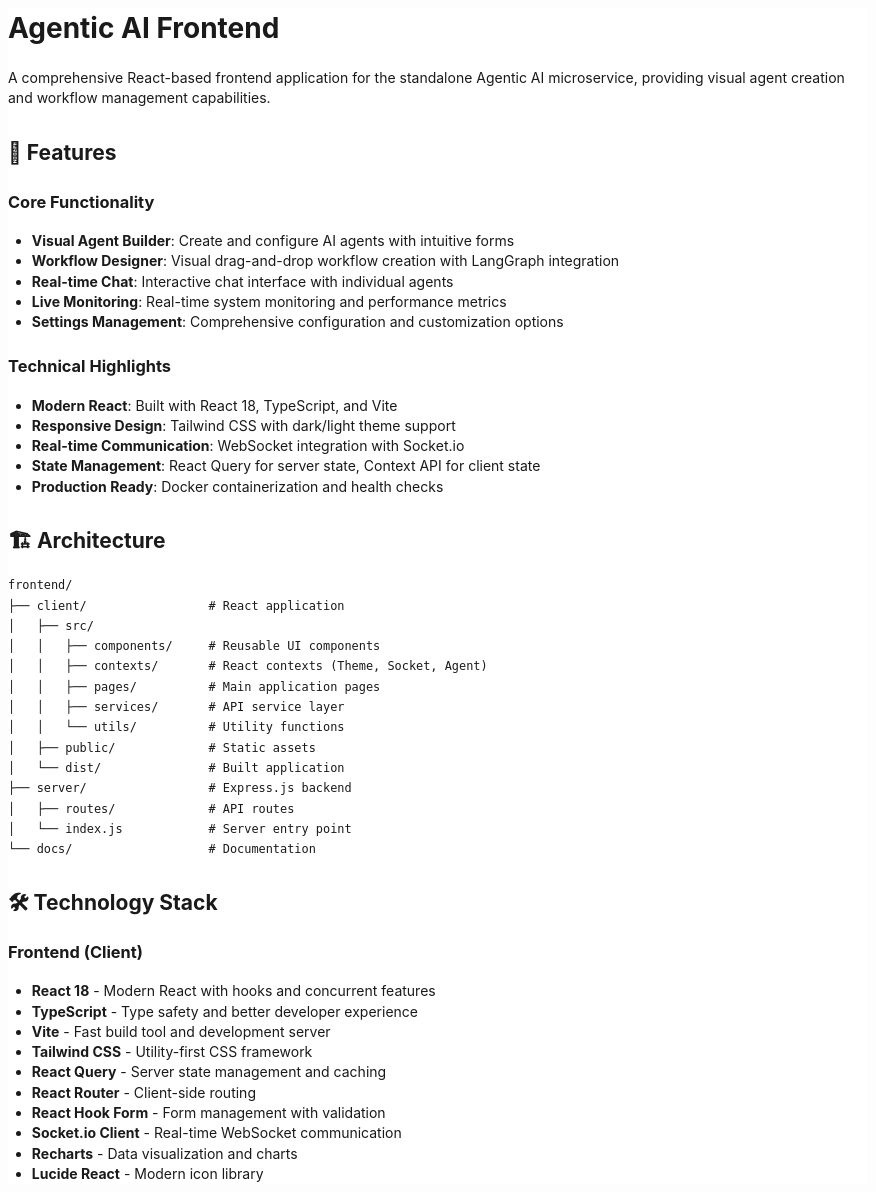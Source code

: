 # Agentic AI Frontend

A comprehensive React-based frontend application for the standalone Agentic AI microservice, providing visual agent creation and workflow management capabilities.

## 🚀 Features

### Core Functionality
- **Visual Agent Builder**: Create and configure AI agents with intuitive forms
- **Workflow Designer**: Visual drag-and-drop workflow creation with LangGraph integration
- **Real-time Chat**: Interactive chat interface with individual agents
- **Live Monitoring**: Real-time system monitoring and performance metrics
- **Settings Management**: Comprehensive configuration and customization options

### Technical Highlights
- **Modern React**: Built with React 18, TypeScript, and Vite
- **Responsive Design**: Tailwind CSS with dark/light theme support
- **Real-time Communication**: WebSocket integration with Socket.io
- **State Management**: React Query for server state, Context API for client state
- **Production Ready**: Docker containerization and health checks

## 🏗️ Architecture

```
frontend/
├── client/                 # React application
│   ├── src/
│   │   ├── components/     # Reusable UI components
│   │   ├── contexts/       # React contexts (Theme, Socket, Agent)
│   │   ├── pages/          # Main application pages
│   │   ├── services/       # API service layer
│   │   └── utils/          # Utility functions
│   ├── public/             # Static assets
│   └── dist/               # Built application
├── server/                 # Express.js backend
│   ├── routes/             # API routes
│   └── index.js            # Server entry point
└── docs/                   # Documentation
```

## 🛠️ Technology Stack

### Frontend (Client)
- **React 18** - Modern React with hooks and concurrent features
- **TypeScript** - Type safety and better developer experience
- **Vite** - Fast build tool and development server
- **Tailwind CSS** - Utility-first CSS framework
- **React Query** - Server state management and caching
- **React Router** - Client-side routing
- **React Hook Form** - Form management with validation
- **Socket.io Client** - Real-time WebSocket communication
- **Recharts** - Data visualization and charts
- **Lucide React** - Modern icon library
